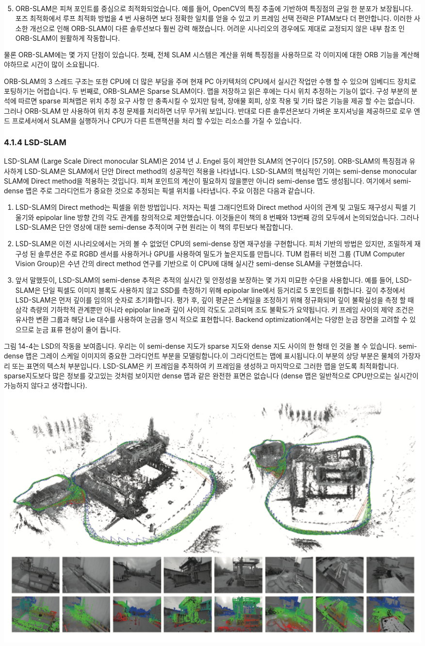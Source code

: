 
5. ORB-SLAM은 피쳐 포인트를 중심으로 최적화되었습니다. 예를 들어, OpenCV의 특징 추출에 기반하여 특징점의 균일 한 분포가 보장됩니다. 포즈 최적화에서 루프 최적화 방법을 4 번 사용하면 보다 정확한 일치를 얻을 수 있고 키 프레임 선택 전략은 PTAM보다 더 편안합니다. 이러한 사소한 개선으로 인해 ORB-SLAM이 다른 솔루션보다 훨씬 강력 해졌습니다. 어려운 시나리오의 경우에도 제대로 교정되지 않은 내부 참조 인 ORB-SLAM이 원활하게 작동합니다.

물론 ORB-SLAM에는 몇 가지 단점이 있습니다. 첫째, 전체 SLAM 시스템은 계산을 위해 특징점을 사용하므로 각 이미지에 대한 ORB 기능을 계산해야하므로 시간이 많이 소요됩니다. 

ORB-SLAM의 3 스레드 구조는 또한 CPU에 더 많은 부담을 주며 현재 PC 아키텍처의 CPU에서 실시간 작업만 수행 할 수 있으며 임베디드 장치로 포팅하기는 어렵습니다. 두 번째로, ORB-SLAM은 Sparse SLAM이다. 맵을 저장하고 읽은 후에는 다시 위치 추정하는 기능이 없다. 구성 부분의 분석에 따르면 sparse 피쳐맵은 위치 추정 요구 사항 만 충족시킬 수 있지만 탐색, 장애물 회피, 상호 작용 및 기타 많은 기능을 제공 할 수는 없습니다. 그러나 ORB-SLAM 만 사용하여 위치 추정 문제를 처리하면 너무 무거워 보입니다. 반대로 다른 솔루션은보다 가벼운 포지셔닝을 제공하므로 로우 엔드 프로세서에서 SLAM을 실행하거나 CPU가 다른 트랜잭션을 처리 할 수있는 리소스를 가질 수 있습니다.


### 4.1.4 LSD-SLAM

LSD-SLAM (Large Scale Direct monocular SLAM)은 2014 년 J. Engel 등이 제안한 SLAM의 연구이다 [57,59]. ORB-SLAM의 특징점과 유사하게 LSD-SLAM은 SLAM에서 단안 Direct method의 성공적인 적용을 나타냅니다. LSD-SLAM의 핵심적인 기여는 semi-dense monocular SLAM에 Direct method을 적용하는 것입니다. 피쳐 포인트의 계산이 필요하지 않을뿐만 아니라 semi-dense 맵도 생성됩니다. 여기에서 semi-dense  맵은 주로 그라디언트가 중요한 것으로 추정되는 픽셀 위치를 나타냅니다. 주요 이점은 다음과 같습니다.

1. LSD-SLAM의 Direct method는 픽셀을 위한 방법입니다. 저자는 픽셀 그래디언트와 Direct method 사이의 관계 및 고밀도 재구성시 픽셀 기울기와 epipolar line 방향 간의 각도 관계를 창의적으로 제안했습니다. 이것들은이 책의 8 번째와 13번째 강의 모두에서 논의되었습니다. 그러나 LSD-SLAM은 단안 영상에 대한 semi-dense 추적이며 구현 원리는 이 책의 루틴보다 복잡합니다.

2. LSD-SLAM은 이전 시나리오에서는 거의 볼 수 없었던 CPU의 semi-dense  장면 재구성을 구현합니다. 피처 기반의 방법은 있지만, 조밀하게 재구성 된 솔루션은 주로 RGBD 센서를 사용하거나 GPU를 사용하여 밀도가 높은지도를 만듭니다. TUM 컴퓨터 비전 그룹 (TUM Computer Vision Group)은 수년 간의 direct method 연구를 기반으로 이 CPU에 대해 실시간 semi-dense SLAM을 구현했습니다.

3. 앞서 말했듯이, LSD-SLAM의 semi-dense 추적은 추적의 실시간 및 안정성을 보장하는 몇 가지 미묘한 수단을 사용합니다. 예를 들어, LSD-SLAM은 단일 픽셀도 이미지 블록도 사용하지 않고 SSD를 측정하기 위해 epipolar line에서 등거리로 5 포인트를 취합니다. 깊이 추정에서 LSD-SLAM은 먼저 깊이를 임의의 숫자로 초기화합니다. 평가 후, 깊이 평균은 스케일을 조정하기 위해 정규화되며 깊이 불확실성을 측정 할 때 삼각 측량의 기하학적 관계뿐만 아니라 epipolar line과 깊이 사이의 각도도 고려되며 조도 불확도가 요약됩니다. 키 프레임 사이의 제약 조건은 유사한 변환 그룹과 해당 Lie 대수를 사용하여 눈금을 명시 적으로 표현합니다. Backend optimization에서는 다양한 눈금 장면을 고려할 수 있으므로 눈금 표류 현상이 줄어 듭니다.

그림 14-4는 LSD의 작동을 보여줍니다. 우리는 이 semi-dense 지도가 sparse 지도와 dense 지도 사이의 한 형태 인 것을 볼 수 있습니다. semi-dense 맵은 그레이 스케일 이미지의 중요한 그라디언트 부분을 모델링합니다.이 그라디언트는 맵에 표시됩니다.이 부분의 상당 부분은 물체의 가장자리 또는 표면의 텍스처 부분입니다. LSD-SLAM은 키 프레임을 추적하여 키 프레임을 생성하고 마지막으로 그러한 맵을 얻도록 최적화합니다. sparse지도보다 많은 정보를 갖고있는 것처럼 보이지만 dense  맵과 같은 완전한 표면은 없습니다 (dense 맵은 일반적으로 CPU만으로는 실시간이 가능하지 않다고 생각합니다).


![carrot](/resources/ch14/img_14_4.png)